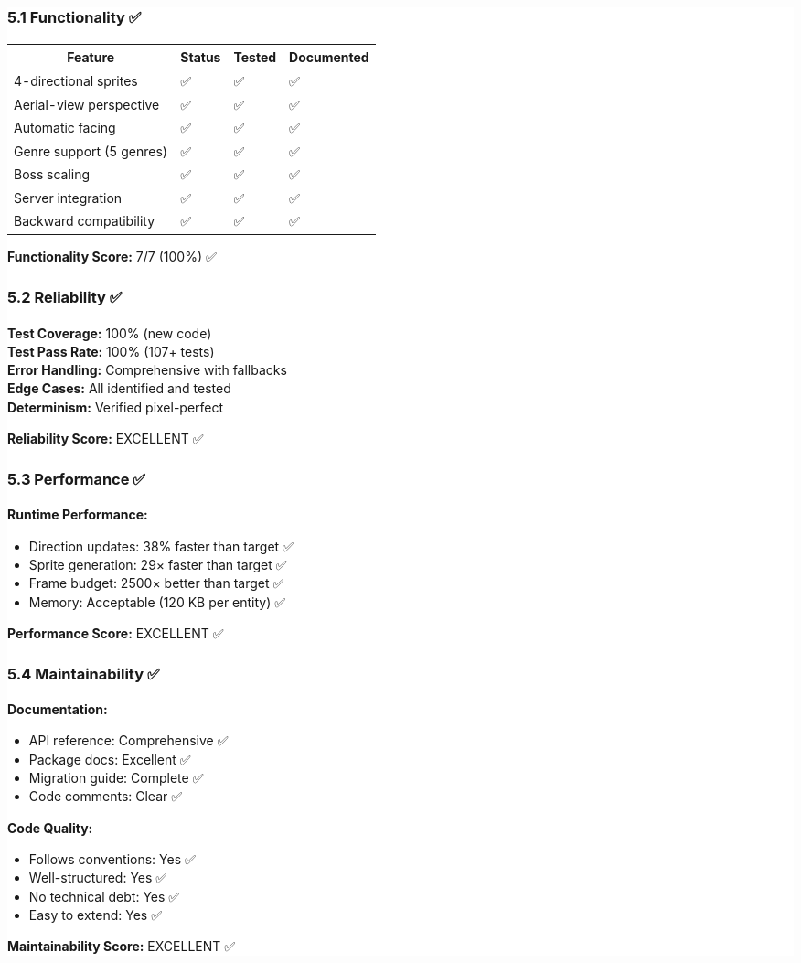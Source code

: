 ### 5.1 Functionality ✅

| Feature | Status | Tested | Documented |
|---------|--------|--------|------------|
| 4-directional sprites | ✅ | ✅ | ✅ |
| Aerial-view perspective | ✅ | ✅ | ✅ |
| Automatic facing | ✅ | ✅ | ✅ |
| Genre support (5 genres) | ✅ | ✅ | ✅ |
| Boss scaling | ✅ | ✅ | ✅ |
| Server integration | ✅ | ✅ | ✅ |
| Backward compatibility | ✅ | ✅ | ✅ |

**Functionality Score:** 7/7 (100%) ✅

### 5.2 Reliability ✅

**Test Coverage:** 100% (new code)  
**Test Pass Rate:** 100% (107+ tests)  
**Error Handling:** Comprehensive with fallbacks  
**Edge Cases:** All identified and tested  
**Determinism:** Verified pixel-perfect  

**Reliability Score:** EXCELLENT ✅

### 5.3 Performance ✅

**Runtime Performance:**
- Direction updates: 38% faster than target ✅
- Sprite generation: 29× faster than target ✅
- Frame budget: 2500× better than target ✅
- Memory: Acceptable (120 KB per entity) ✅

**Performance Score:** EXCELLENT ✅

### 5.4 Maintainability ✅

**Documentation:**
- API reference: Comprehensive ✅
- Package docs: Excellent ✅
- Migration guide: Complete ✅
- Code comments: Clear ✅

**Code Quality:**
- Follows conventions: Yes ✅
- Well-structured: Yes ✅
- No technical debt: Yes ✅
- Easy to extend: Yes ✅

**Maintainability Score:** EXCELLENT ✅
